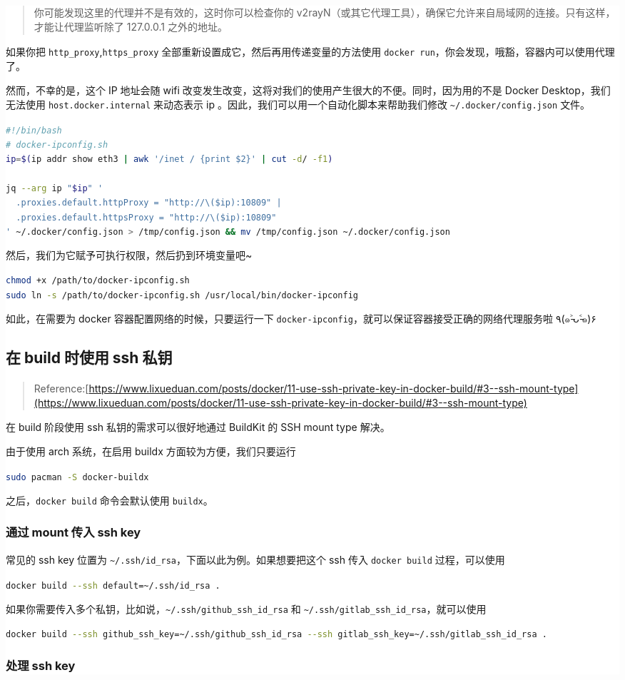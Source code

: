 > 你可能发现这里的代理并不是有效的，这时你可以检查你的 v2rayN（或其它代理工具），确保它允许来自局域网的连接。只有这样，才能让代理监听除了 127.0.0.1 之外的地址。

如果你把 `http_proxy`,`https_proxy` 全部重新设置成它，然后再用传递变量的方法使用 `docker run`，你会发现，哦豁，容器内可以使用代理了。

然而，不幸的是，这个 IP 地址会随 wifi 改变发生改变，这将对我们的使用产生很大的不便。同时，因为用的不是 Docker Desktop，我们无法使用 `host.docker.internal` 来动态表示 ip 。因此，我们可以用一个自动化脚本来帮助我们修改 `~/.docker/config.json` 文件。

```bash
#!/bin/bash
# docker-ipconfig.sh
ip=$(ip addr show eth3 | awk '/inet / {print $2}' | cut -d/ -f1)

jq --arg ip "$ip" '
  .proxies.default.httpProxy = "http://\($ip):10809" |
  .proxies.default.httpsProxy = "http://\($ip):10809"
' ~/.docker/config.json > /tmp/config.json && mv /tmp/config.json ~/.docker/config.json
```

然后，我们为它赋予可执行权限，然后扔到环境变量吧~

```bash
chmod +x /path/to/docker-ipconfig.sh
sudo ln -s /path/to/docker-ipconfig.sh /usr/local/bin/docker-ipconfig
```

如此，在需要为 docker 容器配置网络的时候，只要运行一下 `docker-ipconfig`，就可以保证容器接受正确的网络代理服务啦 ٩(๑˃̵ᴗ˂̵๑)۶

## 在 build 时使用 ssh 私钥

> Reference:[https://www.lixueduan.com/posts/docker/11-use-ssh-private-key-in-docker-build/#3--ssh-mount-type](https://www.lixueduan.com/posts/docker/11-use-ssh-private-key-in-docker-build/#3--ssh-mount-type)

在 build 阶段使用 ssh 私钥的需求可以很好地通过 BuildKit 的 SSH mount type 解决。

由于使用 arch 系统，在启用 buildx 方面较为方便，我们只要运行

```bash
sudo pacman -S docker-buildx
```

之后，`docker build` 命令会默认使用 `buildx`。

### 通过 mount 传入 ssh key

常见的 ssh key 位置为 `~/.ssh/id_rsa`，下面以此为例。如果想要把这个 ssh 传入 `docker build` 过程，可以使用

```bash
docker build --ssh default=~/.ssh/id_rsa .
```

如果你需要传入多个私钥，比如说，`~/.ssh/github_ssh_id_rsa` 和 `~/.ssh/gitlab_ssh_id_rsa`，就可以使用

```bash
docker build --ssh github_ssh_key=~/.ssh/github_ssh_id_rsa --ssh gitlab_ssh_key=~/.ssh/gitlab_ssh_id_rsa .
```

### 处理 ssh key
